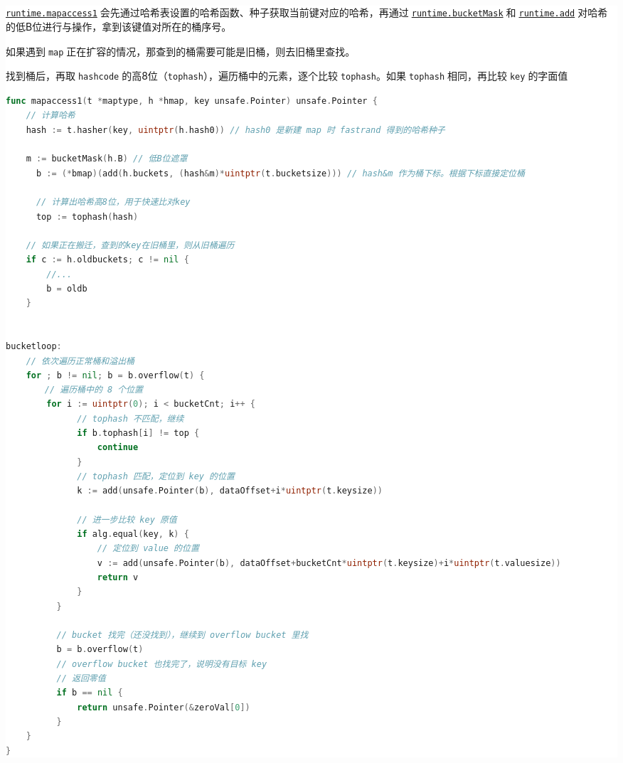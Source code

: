 [`runtime.mapaccess1`](https://draveness.me/golang/tree/runtime.mapaccess1) 会先通过哈希表设置的哈希函数、种子获取当前键对应的哈希，再通过 [`runtime.bucketMask`](https://draveness.me/golang/tree/runtime.bucketMask) 和 [`runtime.add`](https://draveness.me/golang/tree/runtime.add) 对哈希的低B位进行与操作，拿到该键值对所在的桶序号。

如果遇到 `map` 正在扩容的情况，那查到的桶需要可能是旧桶，则去旧桶里查找。

找到桶后，再取 `hashcode` 的高8位（`tophash`），遍历桶中的元素，逐个比较 `tophash`。如果 `tophash` 相同，再比较 `key` 的字面值


```go
func mapaccess1(t *maptype, h *hmap, key unsafe.Pointer) unsafe.Pointer {
    // 计算哈希
  	hash := t.hasher(key, uintptr(h.hash0)) // hash0 是新建 map 时 fastrand 得到的哈希种子
  
    m := bucketMask(h.B) // 低B位遮罩
	  b := (*bmap)(add(h.buckets, (hash&m)*uintptr(t.bucketsize))) // hash&m 作为桶下标。根据下标直接定位桶
    
	  // 计算出哈希高8位，用于快速比对key
	  top := tophash(hash)
    
    // 如果正在搬迁，查到的key在旧桶里，则从旧桶遍历
    if c := h.oldbuckets; c != nil {
        //...
        b = oldb
    }
	
  
bucketloop:
    // 依次遍历正常桶和溢出桶
  	for ; b != nil; b = b.overflow(t) {
      　// 遍历桶中的 8 个位置
        for i := uintptr(0); i < bucketCnt; i++ {
	          // tophash 不匹配，继续
	          if b.tophash[i] != top {
	              continue
	          }
	          // tophash 匹配，定位到 key 的位置
	          k := add(unsafe.Pointer(b), dataOffset+i*uintptr(t.keysize))
	           
	          // 进一步比较 key 原值
	          if alg.equal(key, k) {
	              // 定位到 value 的位置
	              v := add(unsafe.Pointer(b), dataOffset+bucketCnt*uintptr(t.keysize)+i*uintptr(t.valuesize))
	              return v
	          }
	      }
	
	      // bucket 找完（还没找到），继续到 overflow bucket 里找
	      b = b.overflow(t)
	      // overflow bucket 也找完了，说明没有目标 key
	      // 返回零值
	      if b == nil {
	          return unsafe.Pointer(&zeroVal[0])
	      }
    }
}
```
